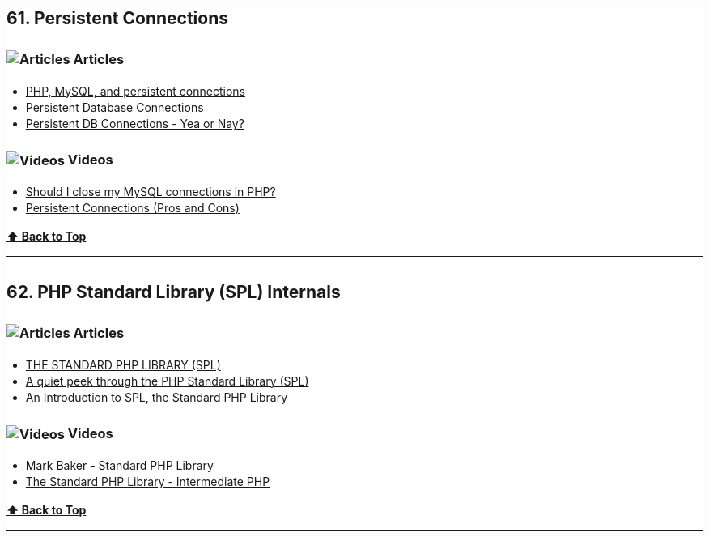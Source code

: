 
## 61. Persistent Connections

### <img align="center" width="30px" height="30px" src="https://cdn-icons-png.flaticon.com/512/1864/1864984.png" alt="Articles"> Articles

- [PHP, MySQL, and persistent connections](https://kylewoodward.com/current/php-mysql-and-persistent-connections/)
- [Persistent Database Connections](https://www.php.net/manual/en/features.persistent-connections.php)
- [Persistent DB Connections - Yea or Nay?](https://stackoverflow.com/questions/50303/persistent-db-connections-yea-or-nay)

### <img align="center" width="30px" height="30px" src="https://cdn-icons-png.flaticon.com/512/3074/3074767.png" alt="Videos"/> Videos

- [Should I close my MySQL connections in PHP?](https://www.youtube.com/watch?v=dO6rmygN38g&ab_channel=TechTalkofDan)
- [Persistent Connections (Pros and Cons)](https://www.youtube.com/watch?v=XxM8BZuaKi4&ab_channel=HusseinNasser)

**[⬆ Back to Top](#table-of-contents-)**

---

## 62. PHP Standard Library (SPL) Internals

### <img align="center" width="30px" height="30px" src="https://cdn-icons-png.flaticon.com/512/1864/1864984.png" alt="Articles"> Articles

- [THE STANDARD PHP LIBRARY (SPL)](https://web.archive.org/web/20230918193820/https://benramsey.com/articles/standard-php-library/)
- [A quiet peek through the PHP Standard Library (SPL)](https://medium.com/@noob.dev/a-quiet-peek-through-the-php-standard-library-spl-0e85f625e256)
- [An Introduction to SPL, the Standard PHP Library](https://www.slideshare.net/slideshow/an-introduction-to-spl-the-standard-php-library/1403211)

### <img align="center" width="30px" height="30px" src="https://cdn-icons-png.flaticon.com/512/3074/3074767.png" alt="Videos"/> Videos

- [Mark Baker - Standard PHP Library](https://www.youtube.com/watch?v=-IltUmcqj5A&ab_channel=PHPUSERGROUPDRESDENe.V.)
- [The Standard PHP Library - Intermediate PHP](https://www.youtube.com/watch?v=N-hLIREo6Mg&ab_channel=alijafari)

**[⬆ Back to Top](#table-of-contents-)**

---
